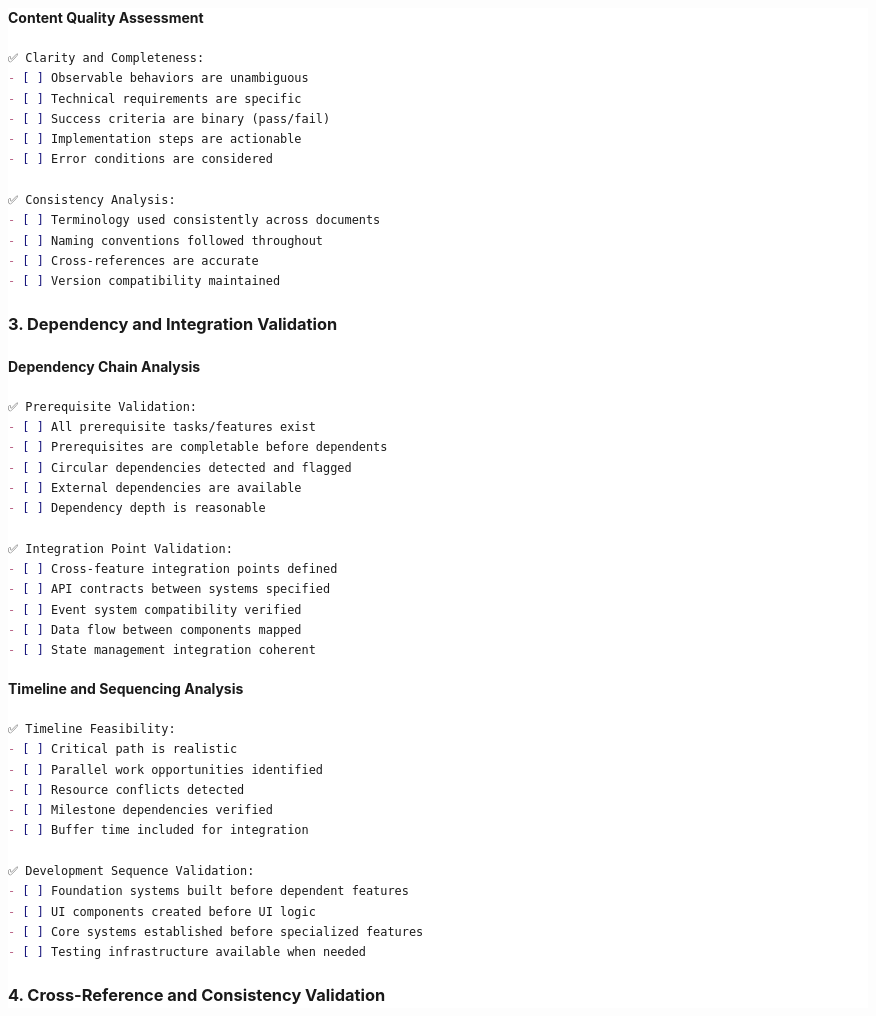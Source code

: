 #### **Content Quality Assessment**
```markdown
✅ Clarity and Completeness:
- [ ] Observable behaviors are unambiguous
- [ ] Technical requirements are specific
- [ ] Success criteria are binary (pass/fail)
- [ ] Implementation steps are actionable
- [ ] Error conditions are considered

✅ Consistency Analysis:
- [ ] Terminology used consistently across documents
- [ ] Naming conventions followed throughout
- [ ] Cross-references are accurate
- [ ] Version compatibility maintained
```

### 3. Dependency and Integration Validation

#### **Dependency Chain Analysis**
```markdown
✅ Prerequisite Validation:
- [ ] All prerequisite tasks/features exist
- [ ] Prerequisites are completable before dependents
- [ ] Circular dependencies detected and flagged
- [ ] External dependencies are available
- [ ] Dependency depth is reasonable

✅ Integration Point Validation:
- [ ] Cross-feature integration points defined
- [ ] API contracts between systems specified
- [ ] Event system compatibility verified
- [ ] Data flow between components mapped
- [ ] State management integration coherent
```

#### **Timeline and Sequencing Analysis**
```markdown
✅ Timeline Feasibility:
- [ ] Critical path is realistic
- [ ] Parallel work opportunities identified
- [ ] Resource conflicts detected
- [ ] Milestone dependencies verified
- [ ] Buffer time included for integration

✅ Development Sequence Validation:
- [ ] Foundation systems built before dependent features
- [ ] UI components created before UI logic
- [ ] Core systems established before specialized features
- [ ] Testing infrastructure available when needed
```

### 4. Cross-Reference and Consistency Validation
